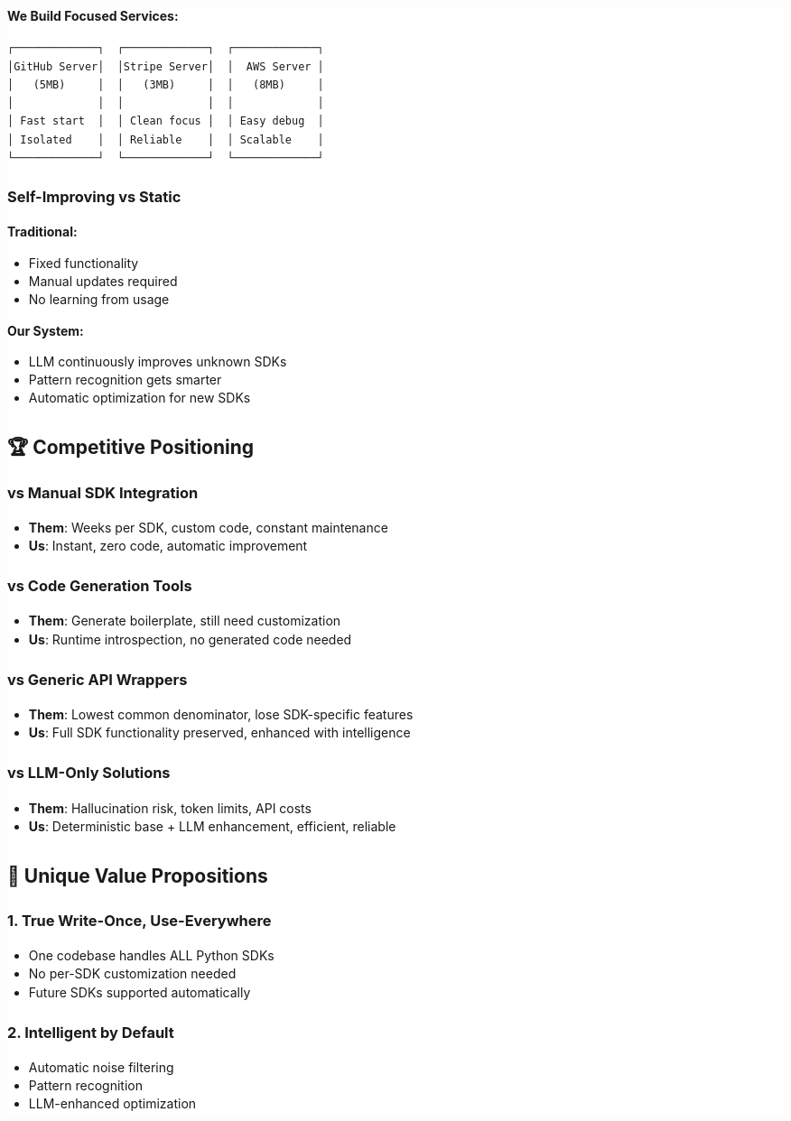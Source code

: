 **We Build Focused Services:**
```
┌─────────────┐  ┌─────────────┐  ┌─────────────┐
│GitHub Server│  │Stripe Server│  │  AWS Server │
│   (5MB)     │  │   (3MB)     │  │   (8MB)     │
│             │  │             │  │             │
│ Fast start  │  │ Clean focus │  │ Easy debug  │
│ Isolated    │  │ Reliable    │  │ Scalable    │
└─────────────┘  └─────────────┘  └─────────────┘
```

### **Self-Improving vs Static**

**Traditional:**
- Fixed functionality
- Manual updates required
- No learning from usage

**Our System:**
- LLM continuously improves unknown SDKs
- Pattern recognition gets smarter
- Automatic optimization for new SDKs

## 🏆 Competitive Positioning

### **vs Manual SDK Integration**
- **Them**: Weeks per SDK, custom code, constant maintenance
- **Us**: Instant, zero code, automatic improvement

### **vs Code Generation Tools**
- **Them**: Generate boilerplate, still need customization
- **Us**: Runtime introspection, no generated code needed

### **vs Generic API Wrappers**
- **Them**: Lowest common denominator, lose SDK-specific features
- **Us**: Full SDK functionality preserved, enhanced with intelligence

### **vs LLM-Only Solutions**
- **Them**: Hallucination risk, token limits, API costs
- **Us**: Deterministic base + LLM enhancement, efficient, reliable

## 🎯 Unique Value Propositions

### **1. True Write-Once, Use-Everywhere**
- One codebase handles ALL Python SDKs
- No per-SDK customization needed
- Future SDKs supported automatically

### **2. Intelligent by Default**
- Automatic noise filtering
- Pattern recognition
- LLM-enhanced optimization

